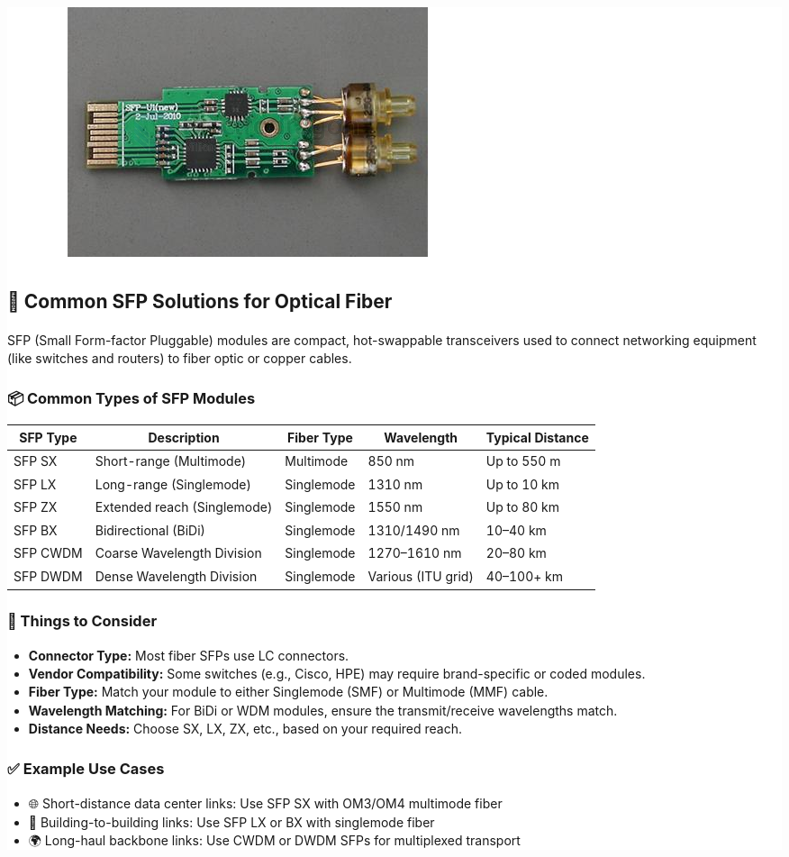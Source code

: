 ![](2025-04-25-03-45-33.png)

## 🔌 Common SFP Solutions for Optical Fiber

SFP (Small Form-factor Pluggable) modules are compact, hot-swappable transceivers used to connect networking equipment (like switches and routers) to fiber optic or copper cables.

### 📦 Common Types of SFP Modules

| SFP Type | Description                 | Fiber Type | Wavelength         | Typical Distance |
| -------- | --------------------------- | ---------- | ------------------ | ---------------- |
| SFP SX   | Short-range (Multimode)     | Multimode  | 850 nm             | Up to 550 m      |
| SFP LX   | Long-range (Singlemode)     | Singlemode | 1310 nm            | Up to 10 km      |
| SFP ZX   | Extended reach (Singlemode) | Singlemode | 1550 nm            | Up to 80 km      |
| SFP BX   | Bidirectional (BiDi)        | Singlemode | 1310/1490 nm       | 10–40 km         |
| SFP CWDM | Coarse Wavelength Division  | Singlemode | 1270–1610 nm       | 20–80 km         |
| SFP DWDM | Dense Wavelength Division   | Singlemode | Various (ITU grid) | 40–100+ km       |

### 🔧 Things to Consider

- **Connector Type:** Most fiber SFPs use LC connectors.
- **Vendor Compatibility:** Some switches (e.g., Cisco, HPE) may require brand-specific or coded modules.
- **Fiber Type:** Match your module to either Singlemode (SMF) or Multimode (MMF) cable.
- **Wavelength Matching:** For BiDi or WDM modules, ensure the transmit/receive wavelengths match.
- **Distance Needs:** Choose SX, LX, ZX, etc., based on your required reach.

### ✅ Example Use Cases

- 🌐 Short-distance data center links: Use SFP SX with OM3/OM4 multimode fiber
- 🏢 Building-to-building links: Use SFP LX or BX with singlemode fiber
- 🌍 Long-haul backbone links: Use CWDM or DWDM SFPs for multiplexed transport
